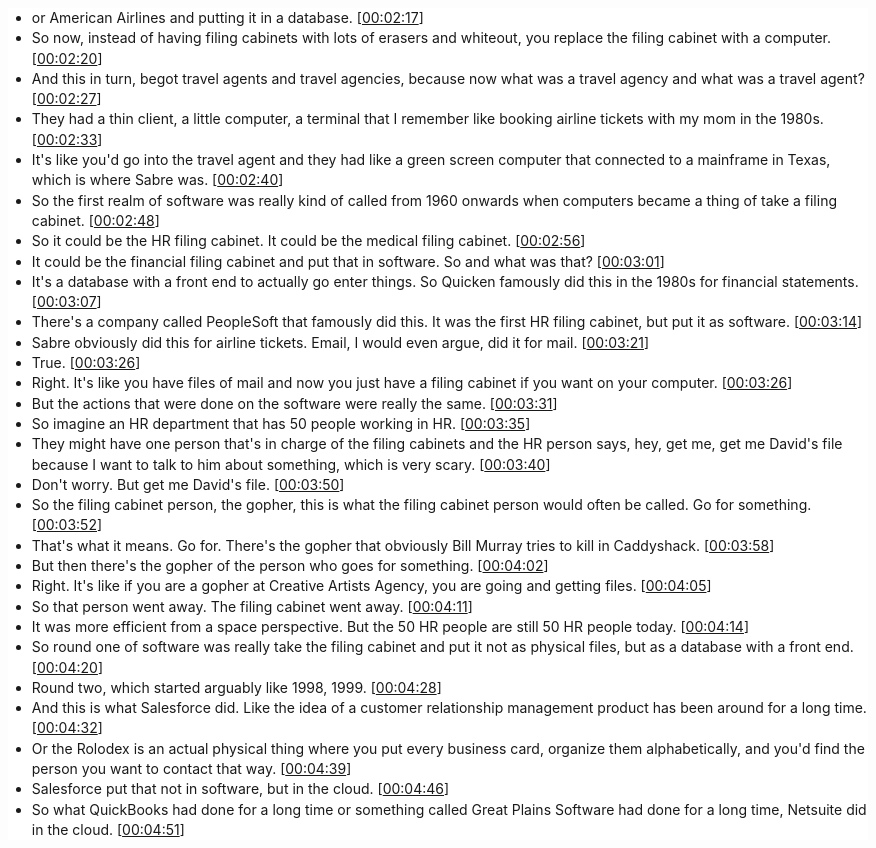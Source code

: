 *  or American Airlines and putting it in a database. [[00:02:17](https://www.youtube.com/watch?v=6qQoZsfA_Iw&t=137.2s)]
*  So now, instead of having filing cabinets with lots of erasers and whiteout, you replace the filing cabinet with a computer. [[00:02:20](https://www.youtube.com/watch?v=6qQoZsfA_Iw&t=140.2s)]
*  And this in turn, begot travel agents and travel agencies, because now what was a travel agency and what was a travel agent? [[00:02:27](https://www.youtube.com/watch?v=6qQoZsfA_Iw&t=147.0s)]
*  They had a thin client, a little computer, a terminal that I remember like booking airline tickets with my mom in the 1980s. [[00:02:33](https://www.youtube.com/watch?v=6qQoZsfA_Iw&t=153.79999999999998s)]
*  It's like you'd go into the travel agent and they had like a green screen computer that connected to a mainframe in Texas, which is where Sabre was. [[00:02:40](https://www.youtube.com/watch?v=6qQoZsfA_Iw&t=160.79999999999998s)]
*  So the first realm of software was really kind of called from 1960 onwards when computers became a thing of take a filing cabinet. [[00:02:48](https://www.youtube.com/watch?v=6qQoZsfA_Iw&t=168.4s)]
*  So it could be the HR filing cabinet. It could be the medical filing cabinet. [[00:02:56](https://www.youtube.com/watch?v=6qQoZsfA_Iw&t=176.6s)]
*  It could be the financial filing cabinet and put that in software. So and what was that? [[00:03:01](https://www.youtube.com/watch?v=6qQoZsfA_Iw&t=181.6s)]
*  It's a database with a front end to actually go enter things. So Quicken famously did this in the 1980s for financial statements. [[00:03:07](https://www.youtube.com/watch?v=6qQoZsfA_Iw&t=187.6s)]
*  There's a company called PeopleSoft that famously did this. It was the first HR filing cabinet, but put it as software. [[00:03:14](https://www.youtube.com/watch?v=6qQoZsfA_Iw&t=194.6s)]
*  Sabre obviously did this for airline tickets. Email, I would even argue, did it for mail. [[00:03:21](https://www.youtube.com/watch?v=6qQoZsfA_Iw&t=201.4s)]
*  True. [[00:03:26](https://www.youtube.com/watch?v=6qQoZsfA_Iw&t=206.0s)]
*  Right. It's like you have files of mail and now you just have a filing cabinet if you want on your computer. [[00:03:26](https://www.youtube.com/watch?v=6qQoZsfA_Iw&t=206.2s)]
*  But the actions that were done on the software were really the same. [[00:03:31](https://www.youtube.com/watch?v=6qQoZsfA_Iw&t=211.6s)]
*  So imagine an HR department that has 50 people working in HR. [[00:03:35](https://www.youtube.com/watch?v=6qQoZsfA_Iw&t=215.4s)]
*  They might have one person that's in charge of the filing cabinets and the HR person says, hey, get me, get me David's file because I want to talk to him about something, which is very scary. [[00:03:40](https://www.youtube.com/watch?v=6qQoZsfA_Iw&t=220.0s)]
*  Don't worry. But get me David's file. [[00:03:50](https://www.youtube.com/watch?v=6qQoZsfA_Iw&t=230.0s)]
*  So the filing cabinet person, the gopher, this is what the filing cabinet person would often be called. Go for something. [[00:03:52](https://www.youtube.com/watch?v=6qQoZsfA_Iw&t=232.20000000000002s)]
*  That's what it means. Go for. There's the gopher that obviously Bill Murray tries to kill in Caddyshack. [[00:03:58](https://www.youtube.com/watch?v=6qQoZsfA_Iw&t=238.0s)]
*  But then there's the gopher of the person who goes for something. [[00:04:02](https://www.youtube.com/watch?v=6qQoZsfA_Iw&t=242.4s)]
*  Right. It's like if you are a gopher at Creative Artists Agency, you are going and getting files. [[00:04:05](https://www.youtube.com/watch?v=6qQoZsfA_Iw&t=245.6s)]
*  So that person went away. The filing cabinet went away. [[00:04:11](https://www.youtube.com/watch?v=6qQoZsfA_Iw&t=251.4s)]
*  It was more efficient from a space perspective. But the 50 HR people are still 50 HR people today. [[00:04:14](https://www.youtube.com/watch?v=6qQoZsfA_Iw&t=254.8s)]
*  So round one of software was really take the filing cabinet and put it not as physical files, but as a database with a front end. [[00:04:20](https://www.youtube.com/watch?v=6qQoZsfA_Iw&t=260.8s)]
*  Round two, which started arguably like 1998, 1999. [[00:04:28](https://www.youtube.com/watch?v=6qQoZsfA_Iw&t=268.6s)]
*  And this is what Salesforce did. Like the idea of a customer relationship management product has been around for a long time. [[00:04:32](https://www.youtube.com/watch?v=6qQoZsfA_Iw&t=272.6s)]
*  Or the Rolodex is an actual physical thing where you put every business card, organize them alphabetically, and you'd find the person you want to contact that way. [[00:04:39](https://www.youtube.com/watch?v=6qQoZsfA_Iw&t=279.6s)]
*  Salesforce put that not in software, but in the cloud. [[00:04:46](https://www.youtube.com/watch?v=6qQoZsfA_Iw&t=286.90000000000003s)]
*  So what QuickBooks had done for a long time or something called Great Plains Software had done for a long time, Netsuite did in the cloud. [[00:04:51](https://www.youtube.com/watch?v=6qQoZsfA_Iw&t=291.3s)]